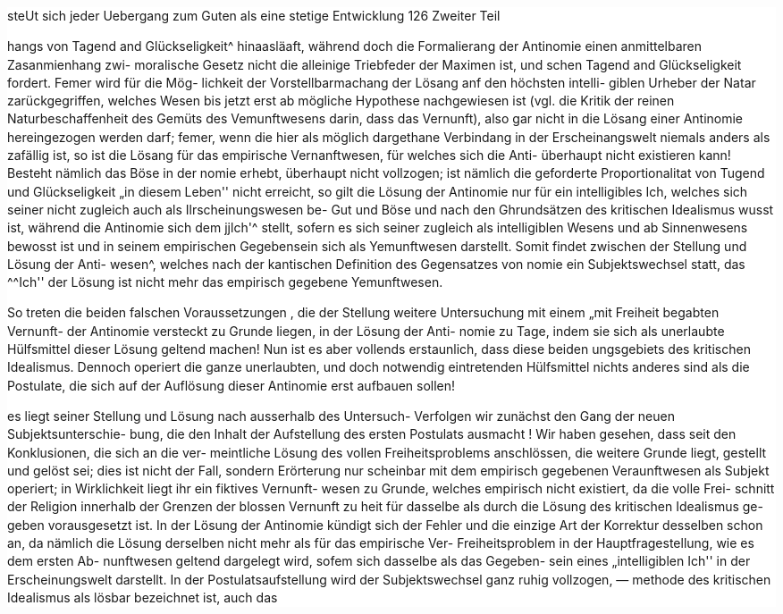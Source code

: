 

steUt sich jeder Uebergang zum Guten als eine stetige Entwicklung 
126 Zweiter Teil 

hangs von Tagend and Glückseligkeit^ hinaasläaft, während doch die 
Formalierang der Antinomie einen anmittelbaren Zasanmienhang zwi- 
moralische Gesetz nicht die alleinige Triebfeder der Maximen ist, und 
schen Tagend and Glückseligkeit fordert. Femer wird für die Mög- 
lichkeit der Vorstellbarmachang der Lösang anf den höchsten intelli- 
giblen Urheber der Natar zarückgegriffen, welches Wesen bis jetzt 
erst ab mögliche Hypothese nachgewiesen ist (vgl. die Kritik der reinen 
Naturbeschaffenheit des Gemüts des Vemunftwesens darin, dass das 
Vernunft), also gar nicht in die Lösang einer Antinomie hereingezogen 
werden darf; femer, wenn die hier als möglich dargethane Verbindang 
in der Erscheinangswelt niemals anders als zafällig ist, so ist die 
Lösang für das empirische Vernanftwesen, für welches sich die Anti- 
überhaupt nicht existieren kann! Besteht nämlich das Böse in der 
nomie erhebt, überhaupt nicht vollzogen; ist nämlich die geforderte 
Proportionalitat von Tugend und Glückseligkeit „in diesem Leben'' 
nicht erreicht, so gilt die Lösung der Antinomie nur für ein intelligibles 
Ich, welches sich seiner nicht zugleich auch als Ilrscheinungswesen be- 
Gut und Böse und nach den Ghrundsätzen des kritischen Idealismus 
wusst ist, während die Antinomie sich dem jjlch'^ stellt, sofern es sich 
seiner zugleich als intelligiblen Wesens und ab Sinnenwesens bewosst 
ist und in seinem empirischen Gegebensein sich als Yemunftwesen 
darstellt. Somit findet zwischen der Stellung und Lösung der Anti- 
wesen^, welches nach der kantischen Definition des Gegensatzes von 
nomie ein Subjektswechsel statt, das ^^Ich'' der Lösung ist nicht mehr 
das empirisch gegebene Yemunftwesen. 

So treten die beiden falschen Voraussetzungen , die der Stellung 
weitere Untersuchung mit einem „mit Freiheit begabten Vernunft- 
der Antinomie versteckt zu Grunde liegen, in der Lösung der Anti- 
nomie zu Tage, indem sie sich als unerlaubte Hülfsmittel dieser Lösung 
geltend machen! Nun ist es aber vollends erstaunlich, dass diese beiden 
ungsgebiets des kritischen Idealismus. Dennoch operiert die ganze 
unerlaubten, und doch notwendig eintretenden Hülfsmittel nichts 
anderes sind als die Postulate, die sich auf der Auflösung 
dieser Antinomie erst aufbauen sollen! 

es liegt seiner Stellung und Lösung nach ausserhalb des Untersuch- 
Verfolgen wir zunächst den Gang der neuen Subjektsunterschie- 
bung, die den Inhalt der Aufstellung des ersten Postulats ausmacht ! 
Wir haben gesehen, dass seit den Konklusionen, die sich an die ver- 
meintliche Lösung des vollen Freiheitsproblems anschlössen, die weitere 
Grunde liegt, gestellt und gelöst sei; dies ist nicht der Fall, sondern 
Erörterung nur scheinbar mit dem empirisch gegebenen Veraunftwesen 
als Subjekt operiert; in Wirklichkeit liegt ihr ein fiktives Vernunft- 
wesen zu Grunde, welches empirisch nicht existiert, da die volle Frei- 
schnitt der Religion innerhalb der Grenzen der blossen Vernunft zu 
heit für dasselbe als durch die Lösung des kritischen Idealismus ge- 
geben vorausgesetzt ist. In der Lösung der Antinomie kündigt sich 
der Fehler und die einzige Art der Korrektur desselben schon an, da 
nämlich die Lösung derselben nicht mehr als für das empirische Ver- 
Freiheitsproblem in der Hauptfragestellung, wie es dem ersten Ab- 
nunftwesen geltend dargelegt wird, sofem sich dasselbe als das Gegeben- 
sein eines „intelligiblen Ich'' in der Erscheinungswelt darstellt. In der 
Postulatsaufstellung wird der Subjektswechsel ganz ruhig vollzogen, — 
methode des kritischen Idealismus als lösbar bezeichnet ist, auch das 
